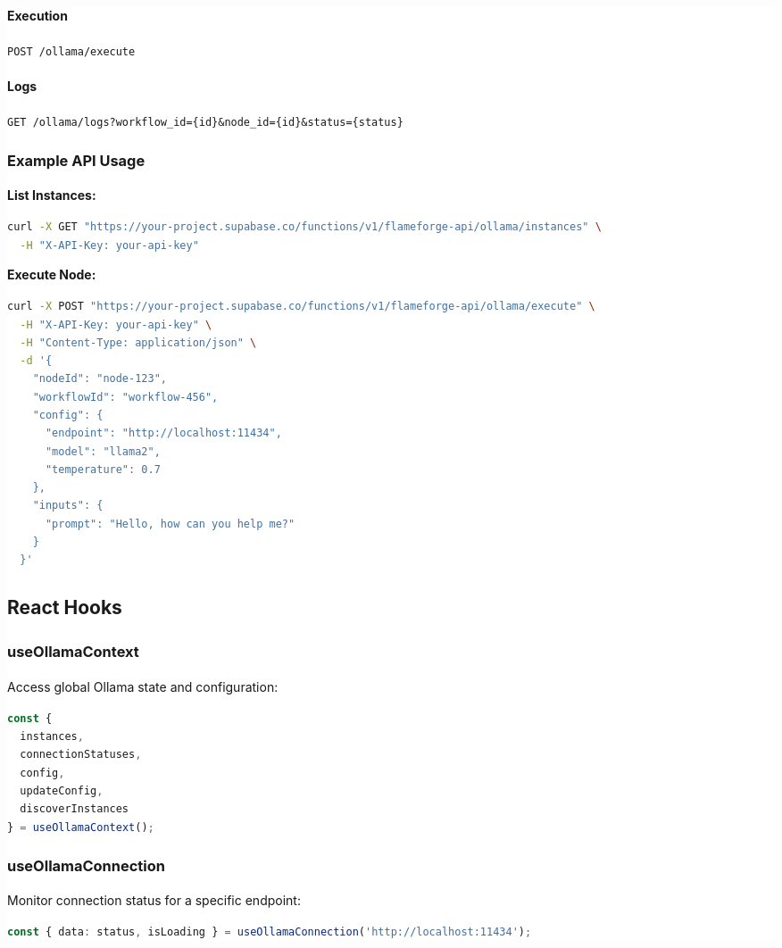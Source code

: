 #### Execution
```http
POST /ollama/execute
```

#### Logs
```http
GET /ollama/logs?workflow_id={id}&node_id={id}&status={status}
```

### Example API Usage

**List Instances:**
```bash
curl -X GET "https://your-project.supabase.co/functions/v1/flameforge-api/ollama/instances" \
  -H "X-API-Key: your-api-key"
```

**Execute Node:**
```bash
curl -X POST "https://your-project.supabase.co/functions/v1/flameforge-api/ollama/execute" \
  -H "X-API-Key: your-api-key" \
  -H "Content-Type: application/json" \
  -d '{
    "nodeId": "node-123",
    "workflowId": "workflow-456",
    "config": {
      "endpoint": "http://localhost:11434",
      "model": "llama2",
      "temperature": 0.7
    },
    "inputs": {
      "prompt": "Hello, how can you help me?"
    }
  }'
```

## React Hooks

### useOllamaContext
Access global Ollama state and configuration:
```typescript
const {
  instances,
  connectionStatuses,
  config,
  updateConfig,
  discoverInstances
} = useOllamaContext();
```

### useOllamaConnection
Monitor connection status for a specific endpoint:
```typescript
const { data: status, isLoading } = useOllamaConnection('http://localhost:11434');
```
